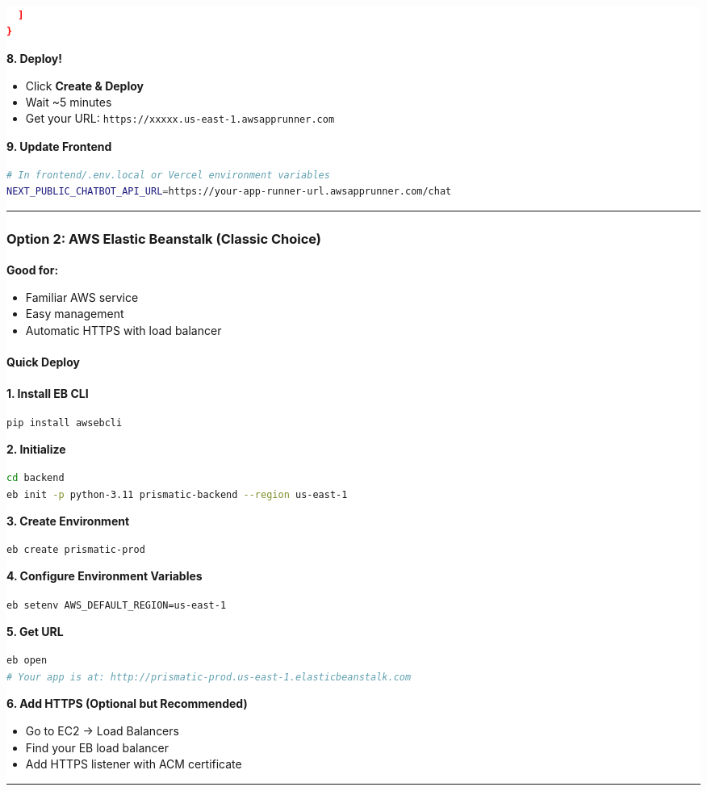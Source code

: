 ```json
  ]
}
```

**8. Deploy!**
- Click **Create & Deploy**
- Wait ~5 minutes
- Get your URL: `https://xxxxx.us-east-1.awsapprunner.com`

**9. Update Frontend**
```bash
# In frontend/.env.local or Vercel environment variables
NEXT_PUBLIC_CHATBOT_API_URL=https://your-app-runner-url.awsapprunner.com/chat
```

---

### Option 2: AWS Elastic Beanstalk (Classic Choice)

**Good for:**
- Familiar AWS service
- Easy management
- Automatic HTTPS with load balancer

#### Quick Deploy

**1. Install EB CLI**
```bash
pip install awsebcli
```

**2. Initialize**
```bash
cd backend
eb init -p python-3.11 prismatic-backend --region us-east-1
```

**3. Create Environment**
```bash
eb create prismatic-prod
```

**4. Configure Environment Variables**
```bash
eb setenv AWS_DEFAULT_REGION=us-east-1
```

**5. Get URL**
```bash
eb open
# Your app is at: http://prismatic-prod.us-east-1.elasticbeanstalk.com
```

**6. Add HTTPS (Optional but Recommended)**
- Go to EC2 → Load Balancers
- Find your EB load balancer
- Add HTTPS listener with ACM certificate

---